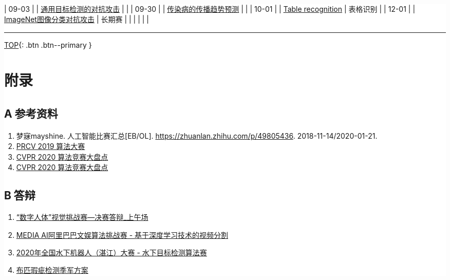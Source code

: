 | 09-03 |  | [通用目标检测的对抗攻击](https://tianchi.aliyun.com/competition/entrance/531806/information) |  |
| 09-30 |  | [传染病的传播趋势预测](https://aistudio.baidu.com/aistudio/competition/detail/36) |  |
| 10-01 |  | [Table recognition](https://evalai.cloudcv.org/web/challenges/challenge-page/608/overview) | 表格识别 |
| 12-01 |  | [ImageNet图像分类对抗攻击](https://tianchi.aliyun.com/competition/entrance/231761/introduction?spm=5176.12281949.1003.15.493e2448VZDApS) | 长期赛 |
|  |  |  |  |


-------------------  
[TOP](#head){: .btn .btn--primary }



# 附录
## A 参考资料
1. 梦寐mayshine. 人工智能比赛汇总[EB/OL]. <https://zhuanlan.zhihu.com/p/49805436>. 2018-11-14/2020-01-21.    
1. [PRCV 2019 算法大赛](https://chuansongme.com/n/3036362352034)     
1. [CVPR 2020 算法竞赛大盘点](https://bbs.cvmart.net/topics/1439)     
1. [CVPR 2020 算法竞赛大盘点](https://www.jiqizhixin.com/articles/2020-02-07)    

## B 答辩
1. [“数字人体”视觉挑战赛—决赛答辩_上午场](https://tianchi.aliyun.com/course/video?spm=5176.12586971.1001.31.7a5d39e1nDzHrV&liveId=41174)     
1. [MEDIA AI阿里巴巴文娱算法挑战赛 - 基于深度学习技术的视频分割](https://tianchi.aliyun.com/course/video?spm=5176.12586971.1001.13.7a5d39e1nDzHrV&liveId=41175)   
1. [2020年全国水下机器人（湛江）大赛 - 水下目标检测算法赛](https://zhuanlan.zhihu.com/p/129842491)    

1. [布匹瑕疵检测季军方案](https://github.com/zhengye1995/Tianchi-2019-Guangdong-Intelligent-identification-of-cloth-defects-rank5)    
